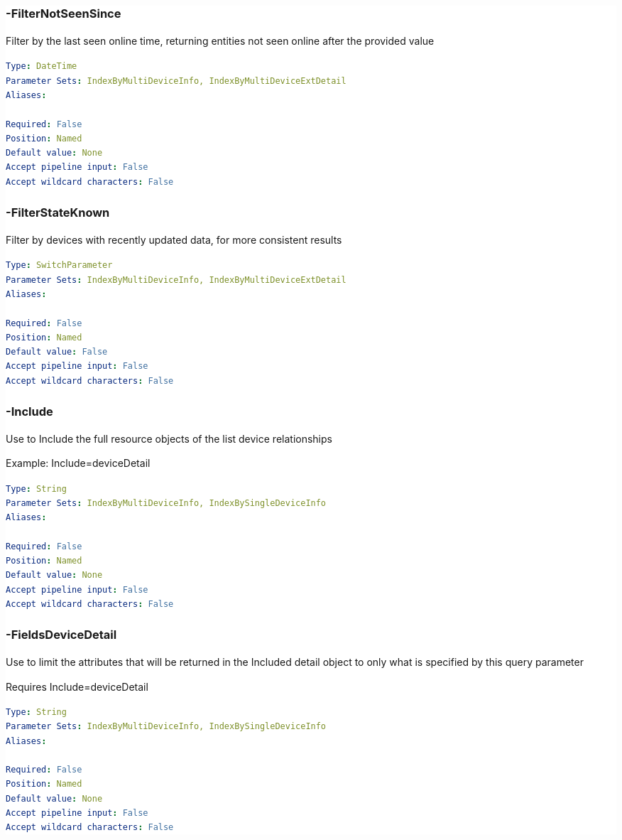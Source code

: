 ### -FilterNotSeenSince
Filter by the last seen online time, returning entities not seen online after the provided value

```yaml
Type: DateTime
Parameter Sets: IndexByMultiDeviceInfo, IndexByMultiDeviceExtDetail
Aliases:

Required: False
Position: Named
Default value: None
Accept pipeline input: False
Accept wildcard characters: False
```

### -FilterStateKnown
Filter by devices with recently updated data, for more consistent results

```yaml
Type: SwitchParameter
Parameter Sets: IndexByMultiDeviceInfo, IndexByMultiDeviceExtDetail
Aliases:

Required: False
Position: Named
Default value: False
Accept pipeline input: False
Accept wildcard characters: False
```

### -Include
Use to Include the full resource objects of the list device relationships

Example: Include=deviceDetail

```yaml
Type: String
Parameter Sets: IndexByMultiDeviceInfo, IndexBySingleDeviceInfo
Aliases:

Required: False
Position: Named
Default value: None
Accept pipeline input: False
Accept wildcard characters: False
```

### -FieldsDeviceDetail
Use to limit the attributes that will be returned in the Included detail object to
only what is specified by this query parameter

Requires Include=deviceDetail

```yaml
Type: String
Parameter Sets: IndexByMultiDeviceInfo, IndexBySingleDeviceInfo
Aliases:

Required: False
Position: Named
Default value: None
Accept pipeline input: False
Accept wildcard characters: False
```
